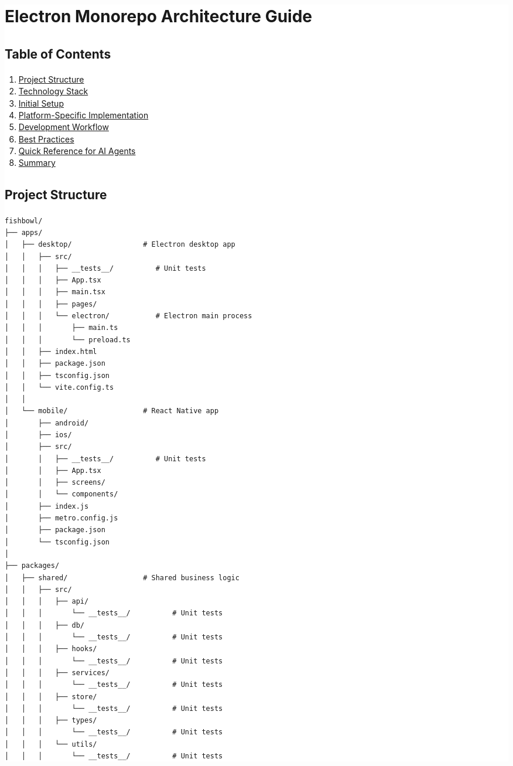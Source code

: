 # Electron Monorepo Architecture Guide

## Table of Contents

1. [Project Structure](#project-structure)
2. [Technology Stack](#technology-stack)
3. [Initial Setup](#initial-setup)
4. [Platform-Specific Implementation](#platform-specific-implementation)
5. [Development Workflow](#development-workflow)
6. [Best Practices](#best-practices)
7. [Quick Reference for AI Agents](#quick-reference-for-ai-agents)
8. [Summary](#summary)

## Project Structure

```
fishbowl/
├── apps/
│   ├── desktop/                 # Electron desktop app
│   │   ├── src/
│   │   │   ├── __tests__/          # Unit tests
│   │   │   ├── App.tsx
│   │   │   ├── main.tsx
│   │   │   ├── pages/
│   │   │   └── electron/           # Electron main process
│   │   │       ├── main.ts
│   │   │       └── preload.ts
│   │   ├── index.html
│   │   ├── package.json
│   │   ├── tsconfig.json
│   │   └── vite.config.ts
│   │
│   └── mobile/                  # React Native app
│       ├── android/
│       ├── ios/
│       ├── src/
│       │   ├── __tests__/          # Unit tests
│       │   ├── App.tsx
│       │   ├── screens/
│       │   └── components/
│       ├── index.js
│       ├── metro.config.js
│       ├── package.json
│       └── tsconfig.json
│
├── packages/
│   ├── shared/                  # Shared business logic
│   │   ├── src/
│   │   │   ├── api/
│   │   │       └── __tests__/          # Unit tests
│   │   │   ├── db/
│   │   │       └── __tests__/          # Unit tests
│   │   │   ├── hooks/
│   │   │       └── __tests__/          # Unit tests
│   │   │   ├── services/
│   │   │       └── __tests__/          # Unit tests
│   │   │   ├── store/
│   │   │       └── __tests__/          # Unit tests
│   │   │   ├── types/
│   │   │       └── __tests__/          # Unit tests
│   │   │   └── utils/
│   │   │       └── __tests__/          # Unit tests
```